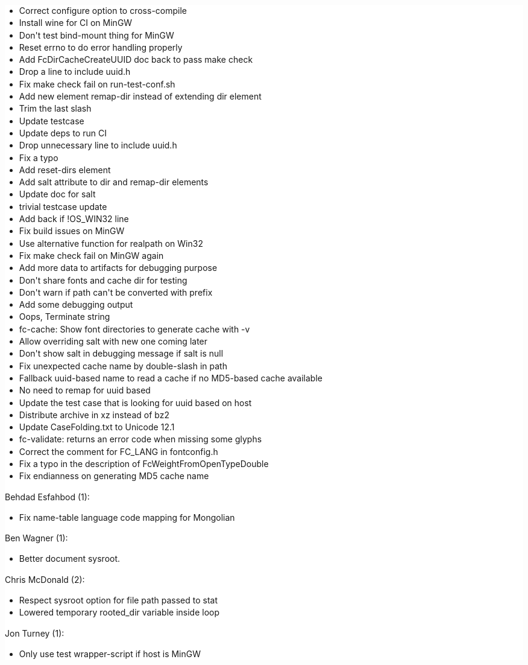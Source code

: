 * Correct configure option to cross-compile
* Install wine for CI on MinGW
* Don't test bind-mount thing for MinGW
* Reset errno to do error handling properly
* Add FcDirCacheCreateUUID doc back to pass make check
* Drop a line to include uuid.h
* Fix make check fail on run-test-conf.sh
* Add new element remap-dir instead of extending dir element
* Trim the last slash
* Update testcase
* Update deps to run CI
* Drop unnecessary line to include uuid.h
* Fix a typo
* Add reset-dirs element
* Add salt attribute to dir and remap-dir elements
* Update doc for salt
* trivial testcase update
* Add back if !OS_WIN32 line
* Fix build issues on MinGW
* Use alternative function for realpath on Win32
* Fix make check fail on MinGW again
* Add more data to artifacts for debugging purpose
* Don't share fonts and cache dir for testing
* Don't warn if path can't be converted with prefix
* Add some debugging output
* Oops, Terminate string
* fc-cache: Show font directories to generate cache with -v
* Allow overriding salt with new one coming later
* Don't show salt in debugging message if salt is null
* Fix unexpected cache name by double-slash in path
* Fallback uuid-based name to read a cache if no MD5-based cache available
* No need to remap for uuid based
* Update the test case that is looking for uuid based on host
* Distribute archive in xz instead of bz2
* Update CaseFolding.txt to Unicode 12.1
* fc-validate: returns an error code when missing some glyphs
* Correct the comment for FC_LANG in fontconfig.h
* Fix a typo in the description of FcWeightFromOpenTypeDouble
* Fix endianness on generating MD5 cache name

Behdad Esfahbod (1):
* Fix name-table language code mapping for Mongolian

Ben Wagner (1):
* Better document sysroot.

Chris McDonald (2):
* Respect sysroot option for file path passed to stat
* Lowered temporary rooted_dir variable inside loop

Jon Turney (1):
* Only use test wrapper-script if host is MinGW
